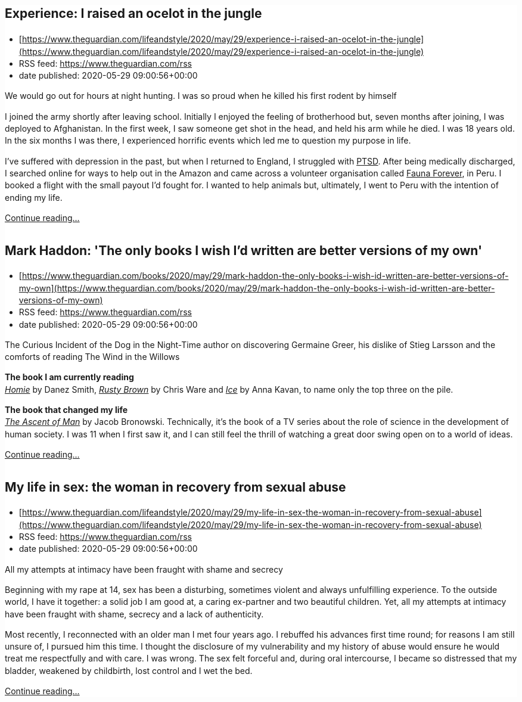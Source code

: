 ## Experience: I raised an ocelot in the jungle
 - [https://www.theguardian.com/lifeandstyle/2020/may/29/experience-i-raised-an-ocelot-in-the-jungle](https://www.theguardian.com/lifeandstyle/2020/may/29/experience-i-raised-an-ocelot-in-the-jungle)
 - RSS feed: https://www.theguardian.com/rss
 - date published: 2020-05-29 09:00:56+00:00

<p>We would go out for hours at night hunting. I was so proud when he killed his first rodent by himself</p><p>I joined the army shortly after leaving school. Initially I enjoyed the feeling of brotherhood but, seven months after joining, I was deployed to Afghanistan. In the first week, I saw someone get shot in the head, and held his arm while he died. I was 18 years old. In the six months I was there, I experienced horrific events which led me to question my purpose in life.</p><p>I’ve suffered with depression in the past, but when I returned to England, I struggled with <a href="https://www.theguardian.com/society/post-traumatic-stress-disorder" title="">PTSD</a>. After being medically discharged, I searched online for ways to help out in the Amazon and came across a volunteer organisation called <a href="https://www.faunaforever.org/" title="">Fauna Forever</a>, in Peru. I booked a flight with the small payout I’d fought for. I wanted to help animals but, ultimately, I went to Peru with the intention of ending my life.</p> <a href="https://www.theguardian.com/lifeandstyle/2020/may/29/experience-i-raised-an-ocelot-in-the-jungle">Continue reading...</a>

## Mark Haddon: 'The only books I wish I’d written are better versions of my own'
 - [https://www.theguardian.com/books/2020/may/29/mark-haddon-the-only-books-i-wish-id-written-are-better-versions-of-my-own](https://www.theguardian.com/books/2020/may/29/mark-haddon-the-only-books-i-wish-id-written-are-better-versions-of-my-own)
 - RSS feed: https://www.theguardian.com/rss
 - date published: 2020-05-29 09:00:56+00:00

<p>The Curious Incident of the Dog in the Night-Time author on discovering Germaine Greer, his dislike of Stieg Larsson and the comforts of reading The Wind in the Willows</p><p><strong>The book I am currently reading<br /></strong><em><a href="https://www.theguardian.com/books/2020/feb/08/danez-smith-interview-white-people-racism-homie">Homie</a></em> by Danez Smith, <em><a href="https://www.theguardian.com/books/2019/oct/11/rusty-brown-by-chris-ware-review">Rusty Brown</a></em> by Chris Ware and <em><a href="https://www.theguardian.com/books/2011/dec/21/ice-anna-kavan-winter-reads">Ice</a></em> by Anna Kavan, to name only the top three on the pile.</p><p><strong>The book that changed my life<br /></strong><em><a href="https://www.theguardian.com/science/2011/apr/15/ascent-man-jacob-bronowski-review">The Ascent of Man</a></em> by Jacob Bronowski. Technically, it’s the book of a TV series about the role of science in the development of human society. I was 11 when I first saw it, and I can still feel the thrill of watching a great door swing open on to a world of ideas.</p> <a href="https://www.theguardian.com/books/2020/may/29/mark-haddon-the-only-books-i-wish-id-written-are-better-versions-of-my-own">Continue reading...</a>

## My life in sex: the woman in recovery from sexual abuse
 - [https://www.theguardian.com/lifeandstyle/2020/may/29/my-life-in-sex-the-woman-in-recovery-from-sexual-abuse](https://www.theguardian.com/lifeandstyle/2020/may/29/my-life-in-sex-the-woman-in-recovery-from-sexual-abuse)
 - RSS feed: https://www.theguardian.com/rss
 - date published: 2020-05-29 09:00:56+00:00

<p>All my attempts at intimacy have been fraught with shame and secrecy</p><p>Beginning with my rape at 14, sex has been a disturbing, sometimes violent and always unfulfilling experience. To the outside world, I have it together: a solid job I am good at, a caring ex-partner and two beautiful children. Yet, all my attempts at intimacy have been fraught with shame, secrecy and a lack of authenticity.</p><p>Most recently, I reconnected with an older man I met four years ago. I rebuffed his advances first time round; for reasons I am still unsure of, I pursued him this time. I thought the disclosure of my vulnerability and my history of abuse would ensure he would treat me respectfully and with care. I was wrong. The sex felt forceful and, during oral intercourse, I became so distressed that my bladder, weakened by childbirth, lost control and I wet the bed.</p> <a href="https://www.theguardian.com/lifeandstyle/2020/may/29/my-life-in-sex-the-woman-in-recovery-from-sexual-abuse">Continue reading...</a>
